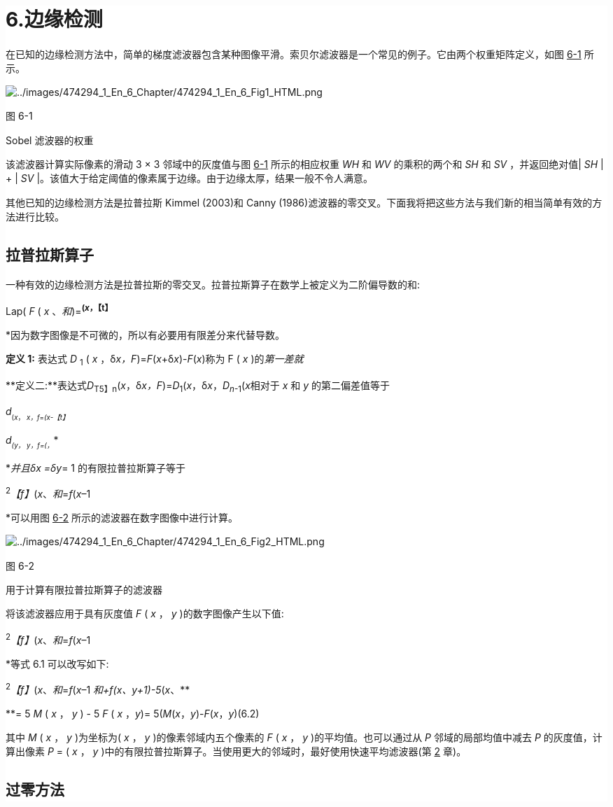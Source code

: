 # 6.边缘检测

在已知的边缘检测方法中，简单的梯度滤波器包含某种图像平滑。索贝尔滤波器是一个常见的例子。它由两个权重矩阵定义，如图 [6-1](#Fig1) 所示。

![../images/474294_1_En_6_Chapter/474294_1_En_6_Fig1_HTML.png](../images/474294_1_En_6_Chapter/474294_1_En_6_Fig1_HTML.png)

图 6-1

Sobel 滤波器的权重

该滤波器计算实际像素的滑动 3 × 3 邻域中的灰度值与图 [6-1](#Fig1) 所示的相应权重 *WH* 和 *WV* 的乘积的两个和 *SH* 和 *SV* ，并返回绝对值| *SH* | + | *SV* |。该值大于给定阈值的像素属于边缘。由于边缘太厚，结果一般不令人满意。

其他已知的边缘检测方法是拉普拉斯 Kimmel (2003)和 Canny (1986)滤波器的零交叉。下面我将把这些方法与我们新的相当简单有效的方法进行比较。

## 拉普拉斯算子

一种有效的边缘检测方法是拉普拉斯的零交叉。拉普拉斯算子在数学上被定义为二阶偏导数的和:

Lap( *F* ( *x* 、*和*)=<sup>**(*x*，【t】**</sup>

 *因为数字图像是不可微的，所以有必要用有限差分来代替导数。

**定义 1:** 表达式 *D* <sub>1</sub> ( *x* ，δ*x，F*)=*F*(*x*+δ*x*)-*F*(*x*)称为 F ( *x* )的*第一差就*

**定义二:**表达式*D*<sub>T5】n</sub>(*x*，δ*x，F*)=*D*<sub>1</sub>(*x*，δ*x*，*D*<sub>*n*-1</sub>(*x*相对于 *x* 和 *y* 的第二偏差值等于

*d*<sub><sub>(*x*， *x，f*=*(*x*-【t】*</sub></sub>

 **d*<sub><sub>(*y*， *y，f*=*(*，**</sub></sub>

 ***并且δ*x =*δ*y*= 1 的有限拉普拉斯算子等于

<sup>2</sup>*【f】*(*x*、*和*=*f*(*x*–1

 *可以用图 [6-2](#Fig2) 所示的滤波器在数字图像中进行计算。

![../images/474294_1_En_6_Chapter/474294_1_En_6_Fig2_HTML.png](../images/474294_1_En_6_Chapter/474294_1_En_6_Fig2_HTML.png)

图 6-2

用于计算有限拉普拉斯算子的滤波器

将该滤波器应用于具有灰度值 *F* ( *x* ， *y* )的数字图像产生以下值:

<sup>2</sup>*【f】*(*x*、*和*=*f*(*x*–1

 *等式 6.1 可以改写如下:

<sup>2</sup>*【f】*(*x*、*和*=*f*(*x*–1 **和*+*f*(*x*、*y*+1)-5*(*x*、**

 **= 5 *M* ( *x* ， *y* ) - 5 *F* ( *x* ，*y*)= 5(*M*(*x*，*y*)-*F*(*x*，*y*)(6.2)

其中 *M* ( *x* ， *y* )为坐标为( *x* ， *y* )的像素邻域内五个像素的 *F* ( *x* ， *y* )的平均值。也可以通过从 *P* 邻域的局部均值中减去 *P* 的灰度值，计算出像素 *P* = ( *x* ， *y* )中的有限拉普拉斯算子。当使用更大的邻域时，最好使用快速平均滤波器(第 [2](02.html) 章)。

## 过零方法
